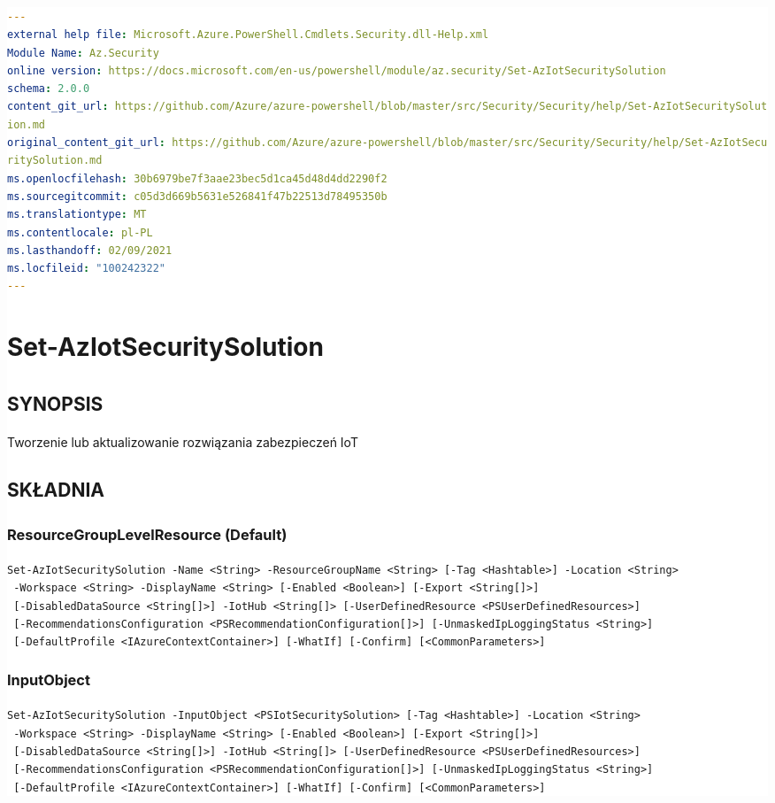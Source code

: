 ```yaml
---
external help file: Microsoft.Azure.PowerShell.Cmdlets.Security.dll-Help.xml
Module Name: Az.Security
online version: https://docs.microsoft.com/en-us/powershell/module/az.security/Set-AzIotSecuritySolution
schema: 2.0.0
content_git_url: https://github.com/Azure/azure-powershell/blob/master/src/Security/Security/help/Set-AzIotSecuritySolution.md
original_content_git_url: https://github.com/Azure/azure-powershell/blob/master/src/Security/Security/help/Set-AzIotSecuritySolution.md
ms.openlocfilehash: 30b6979be7f3aae23bec5d1ca45d48d4dd2290f2
ms.sourcegitcommit: c05d3d669b5631e526841f47b22513d78495350b
ms.translationtype: MT
ms.contentlocale: pl-PL
ms.lasthandoff: 02/09/2021
ms.locfileid: "100242322"
---
```

# Set-AzIotSecuritySolution

## SYNOPSIS
Tworzenie lub aktualizowanie rozwiązania zabezpieczeń IoT

## SKŁADNIA

### ResourceGroupLevelResource (Default)
```
Set-AzIotSecuritySolution -Name <String> -ResourceGroupName <String> [-Tag <Hashtable>] -Location <String>
 -Workspace <String> -DisplayName <String> [-Enabled <Boolean>] [-Export <String[]>]
 [-DisabledDataSource <String[]>] -IotHub <String[]> [-UserDefinedResource <PSUserDefinedResources>]
 [-RecommendationsConfiguration <PSRecommendationConfiguration[]>] [-UnmaskedIpLoggingStatus <String>]
 [-DefaultProfile <IAzureContextContainer>] [-WhatIf] [-Confirm] [<CommonParameters>]
```

### InputObject
```
Set-AzIotSecuritySolution -InputObject <PSIotSecuritySolution> [-Tag <Hashtable>] -Location <String>
 -Workspace <String> -DisplayName <String> [-Enabled <Boolean>] [-Export <String[]>]
 [-DisabledDataSource <String[]>] -IotHub <String[]> [-UserDefinedResource <PSUserDefinedResources>]
 [-RecommendationsConfiguration <PSRecommendationConfiguration[]>] [-UnmaskedIpLoggingStatus <String>]
 [-DefaultProfile <IAzureContextContainer>] [-WhatIf] [-Confirm] [<CommonParameters>]
```
